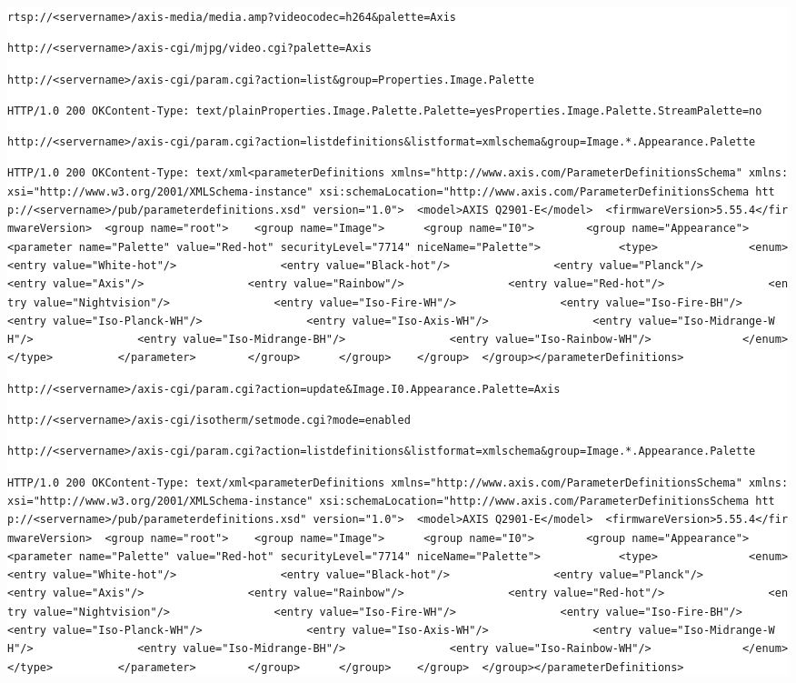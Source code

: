 ```
rtsp://<servername>/axis-media/media.amp?videocodec=h264&palette=Axis
```

```
http://<servername>/axis-cgi/mjpg/video.cgi?palette=Axis
```

```
http://<servername>/axis-cgi/param.cgi?action=list&group=Properties.Image.Palette
```

```
HTTP/1.0 200 OKContent-Type: text/plainProperties.Image.Palette.Palette=yesProperties.Image.Palette.StreamPalette=no
```

```
http://<servername>/axis-cgi/param.cgi?action=listdefinitions&listformat=xmlschema&group=Image.*.Appearance.Palette
```

```
HTTP/1.0 200 OKContent-Type: text/xml<parameterDefinitions xmlns="http://www.axis.com/ParameterDefinitionsSchema" xmlns:xsi="http://www.w3.org/2001/XMLSchema-instance" xsi:schemaLocation="http://www.axis.com/ParameterDefinitionsSchema http://<servername>/pub/parameterdefinitions.xsd" version="1.0">  <model>AXIS Q2901-E</model>  <firmwareVersion>5.55.4</firmwareVersion>  <group name="root">    <group name="Image">      <group name="I0">        <group name="Appearance">          <parameter name="Palette" value="Red-hot" securityLevel="7714" niceName="Palette">            <type>              <enum>                <entry value="White-hot"/>                <entry value="Black-hot"/>                <entry value="Planck"/>                <entry value="Axis"/>                <entry value="Rainbow"/>                <entry value="Red-hot"/>                <entry value="Nightvision"/>                <entry value="Iso-Fire-WH"/>                <entry value="Iso-Fire-BH"/>                <entry value="Iso-Planck-WH"/>                <entry value="Iso-Axis-WH"/>                <entry value="Iso-Midrange-WH"/>                <entry value="Iso-Midrange-BH"/>                <entry value="Iso-Rainbow-WH"/>              </enum>            </type>          </parameter>        </group>      </group>    </group>  </group></parameterDefinitions>
```

```
http://<servername>/axis-cgi/param.cgi?action=update&Image.I0.Appearance.Palette=Axis
```

```
http://<servername>/axis-cgi/isotherm/setmode.cgi?mode=enabled
```

```
http://<servername>/axis-cgi/param.cgi?action=listdefinitions&listformat=xmlschema&group=Image.*.Appearance.Palette
```

```
HTTP/1.0 200 OKContent-Type: text/xml<parameterDefinitions xmlns="http://www.axis.com/ParameterDefinitionsSchema" xmlns:xsi="http://www.w3.org/2001/XMLSchema-instance" xsi:schemaLocation="http://www.axis.com/ParameterDefinitionsSchema http://<servername>/pub/parameterdefinitions.xsd" version="1.0">  <model>AXIS Q2901-E</model>  <firmwareVersion>5.55.4</firmwareVersion>  <group name="root">    <group name="Image">      <group name="I0">        <group name="Appearance">          <parameter name="Palette" value="Red-hot" securityLevel="7714" niceName="Palette">            <type>              <enum>                <entry value="White-hot"/>                <entry value="Black-hot"/>                <entry value="Planck"/>                <entry value="Axis"/>                <entry value="Rainbow"/>                <entry value="Red-hot"/>                <entry value="Nightvision"/>                <entry value="Iso-Fire-WH"/>                <entry value="Iso-Fire-BH"/>                <entry value="Iso-Planck-WH"/>                <entry value="Iso-Axis-WH"/>                <entry value="Iso-Midrange-WH"/>                <entry value="Iso-Midrange-BH"/>                <entry value="Iso-Rainbow-WH"/>              </enum>            </type>          </parameter>        </group>      </group>    </group>  </group></parameterDefinitions>
```
